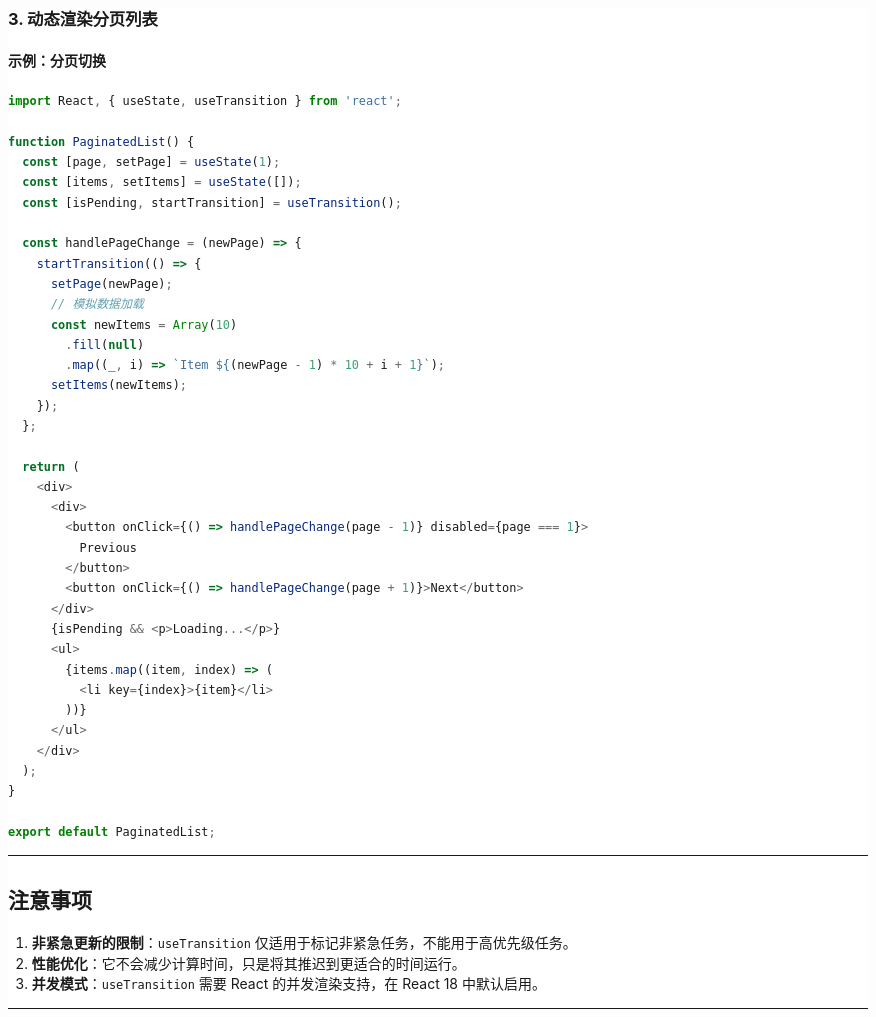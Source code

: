 ### **3. 动态渲染分页列表**
#### 示例：分页切换
```javascript
import React, { useState, useTransition } from 'react';

function PaginatedList() {
  const [page, setPage] = useState(1);
  const [items, setItems] = useState([]);
  const [isPending, startTransition] = useTransition();

  const handlePageChange = (newPage) => {
    startTransition(() => {
      setPage(newPage);
      // 模拟数据加载
      const newItems = Array(10)
        .fill(null)
        .map((_, i) => `Item ${(newPage - 1) * 10 + i + 1}`);
      setItems(newItems);
    });
  };

  return (
    <div>
      <div>
        <button onClick={() => handlePageChange(page - 1)} disabled={page === 1}>
          Previous
        </button>
        <button onClick={() => handlePageChange(page + 1)}>Next</button>
      </div>
      {isPending && <p>Loading...</p>}
      <ul>
        {items.map((item, index) => (
          <li key={index}>{item}</li>
        ))}
      </ul>
    </div>
  );
}

export default PaginatedList;
```

---

## **注意事项**
1. **非紧急更新的限制**：`useTransition` 仅适用于标记非紧急任务，不能用于高优先级任务。
2. **性能优化**：它不会减少计算时间，只是将其推迟到更适合的时间运行。
3. **并发模式**：`useTransition` 需要 React 的并发渲染支持，在 React 18 中默认启用。

---
